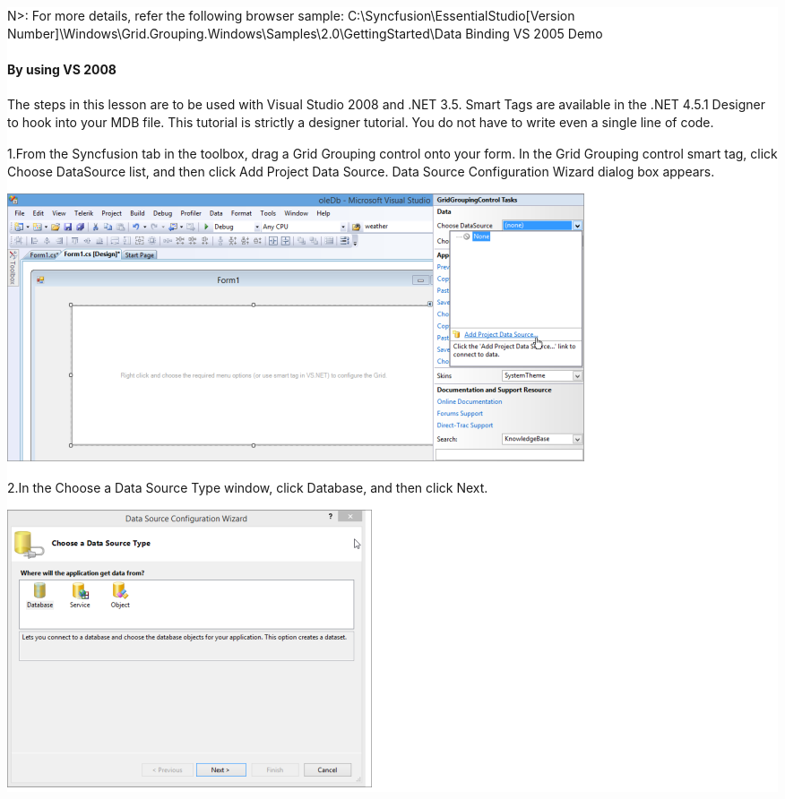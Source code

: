 

N>: For more details, refer the following browser sample: C:\Syncfusion\EssentialStudio\[Version Number]\Windows\Grid.Grouping.Windows\Samples\2.0\GettingStarted\Data Binding VS 2005 Demo

#### By using VS 2008



The steps in this lesson are to be used with Visual Studio 2008 and .NET 3.5. Smart Tags are available in the .NET 4.5.1 Designer to hook into your MDB file. This tutorial is strictly a designer tutorial. You do not have to write even a single line of code.



1.From the Syncfusion tab in the toolbox, drag a Grid Grouping control onto your form. In the Grid Grouping control smart tag, click Choose DataSource list, and then click Add Project Data Source. Data Source Configuration Wizard dialog box appears.



 ![](Getting-Started_images/Getting-Started_img18.png) 





2.In the Choose a Data Source Type window, click Database, and then click Next.



 ![](Getting-Started_images/Getting-Started_img19.png) 
